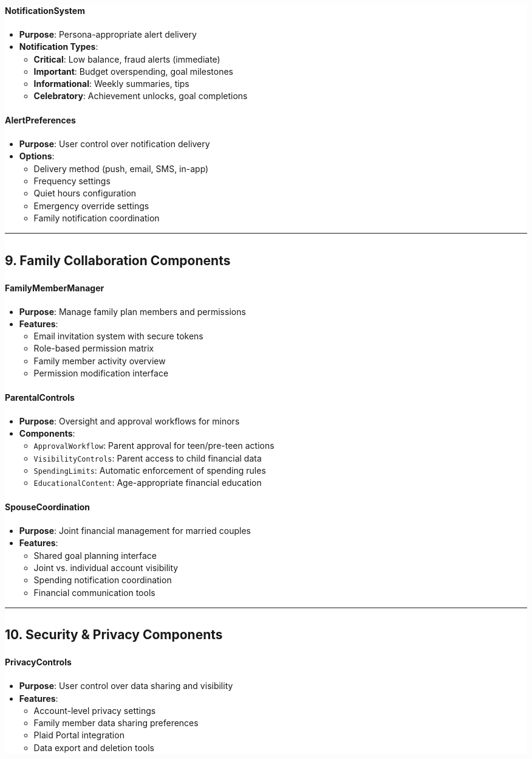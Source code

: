 #### NotificationSystem
- **Purpose**: Persona-appropriate alert delivery
- **Notification Types**:
  - **Critical**: Low balance, fraud alerts (immediate)
  - **Important**: Budget overspending, goal milestones
  - **Informational**: Weekly summaries, tips
  - **Celebratory**: Achievement unlocks, goal completions

#### AlertPreferences
- **Purpose**: User control over notification delivery
- **Options**:
  - Delivery method (push, email, SMS, in-app)
  - Frequency settings
  - Quiet hours configuration
  - Emergency override settings
  - Family notification coordination

---

## 9. Family Collaboration Components

#### FamilyMemberManager
- **Purpose**: Manage family plan members and permissions
- **Features**:
  - Email invitation system with secure tokens
  - Role-based permission matrix
  - Family member activity overview
  - Permission modification interface

#### ParentalControls
- **Purpose**: Oversight and approval workflows for minors
- **Components**:
  - `ApprovalWorkflow`: Parent approval for teen/pre-teen actions
  - `VisibilityControls`: Parent access to child financial data
  - `SpendingLimits`: Automatic enforcement of spending rules
  - `EducationalContent`: Age-appropriate financial education

#### SpouseCoordination
- **Purpose**: Joint financial management for married couples
- **Features**:
  - Shared goal planning interface
  - Joint vs. individual account visibility
  - Spending notification coordination
  - Financial communication tools

---

## 10. Security & Privacy Components

#### PrivacyControls
- **Purpose**: User control over data sharing and visibility
- **Features**:
  - Account-level privacy settings
  - Family member data sharing preferences
  - Plaid Portal integration
  - Data export and deletion tools
